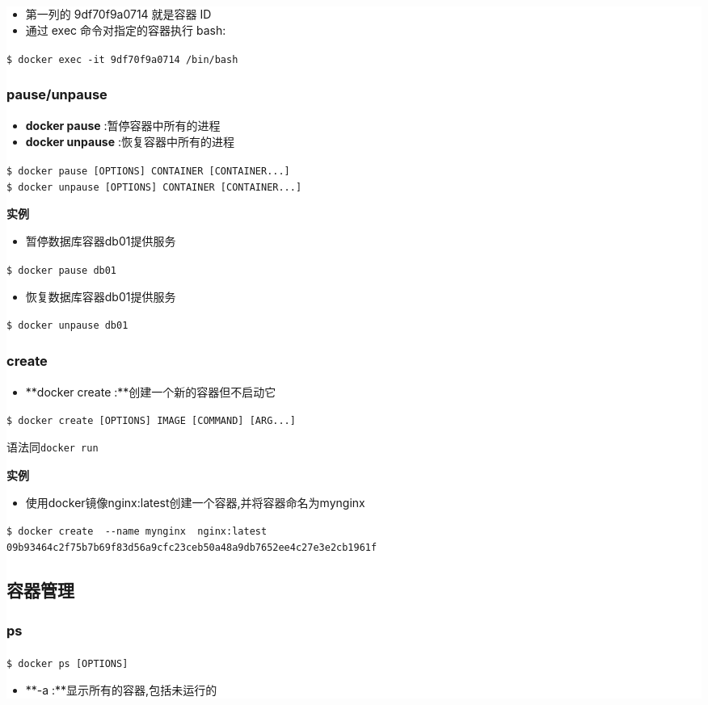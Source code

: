 - 第一列的 9df70f9a0714 就是容器 ID
- 通过 exec 命令对指定的容器执行 bash:

```
$ docker exec -it 9df70f9a0714 /bin/bash
```

### pause/unpause

- **docker pause** :暂停容器中所有的进程
- **docker unpause** :恢复容器中所有的进程

```
$ docker pause [OPTIONS] CONTAINER [CONTAINER...]
$ docker unpause [OPTIONS] CONTAINER [CONTAINER...]
```

**实例**

- 暂停数据库容器db01提供服务

```
$ docker pause db01
```

- 恢复数据库容器db01提供服务

```
$ docker unpause db01
```

### create

- **docker create :**创建一个新的容器但不启动它

```
$ docker create [OPTIONS] IMAGE [COMMAND] [ARG...]
```

语法同`docker run`

**实例**

- 使用docker镜像nginx:latest创建一个容器,并将容器命名为mynginx

```
$ docker create  --name mynginx  nginx:latest
09b93464c2f75b7b69f83d56a9cfc23ceb50a48a9db7652ee4c27e3e2cb1961f
```

## 容器管理

### ps

```
$ docker ps [OPTIONS]
```

- **-a :**显示所有的容器,包括未运行的
